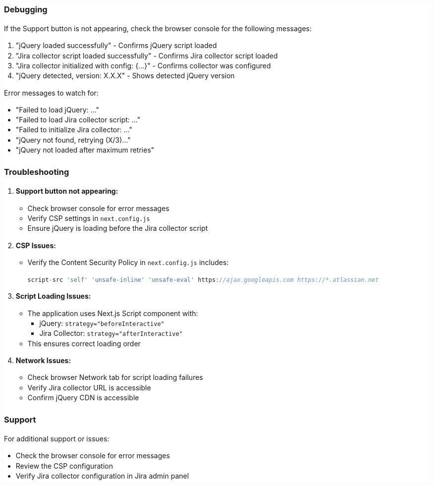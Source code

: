 ### Debugging

If the Support button is not appearing, check the browser console for the following messages:

1. "jQuery loaded successfully" - Confirms jQuery script loaded
2. "Jira collector script loaded successfully" - Confirms Jira collector script loaded
3. "Jira collector initialized with config: {...}" - Confirms collector was configured
4. "jQuery detected, version: X.X.X" - Shows detected jQuery version

Error messages to watch for:
- "Failed to load jQuery: ..."
- "Failed to load Jira collector script: ..."
- "Failed to initialize Jira collector: ..."
- "jQuery not found, retrying (X/3)..."
- "jQuery not loaded after maximum retries"

### Troubleshooting

1. **Support button not appearing:**
   - Check browser console for error messages
   - Verify CSP settings in `next.config.js`
   - Ensure jQuery is loading before the Jira collector script

2. **CSP Issues:**
   - Verify the Content Security Policy in `next.config.js` includes:
     ```javascript
     script-src 'self' 'unsafe-inline' 'unsafe-eval' https://ajax.googleapis.com https://*.atlassian.net
     ```

3. **Script Loading Issues:**
   - The application uses Next.js Script component with:
     - jQuery: `strategy="beforeInteractive"`
     - Jira Collector: `strategy="afterInteractive"`
   - This ensures correct loading order

4. **Network Issues:**
   - Check browser Network tab for script loading failures
   - Verify Jira collector URL is accessible
   - Confirm jQuery CDN is accessible

### Support

For additional support or issues:
- Check the browser console for error messages
- Review the CSP configuration
- Verify Jira collector configuration in Jira admin panel

